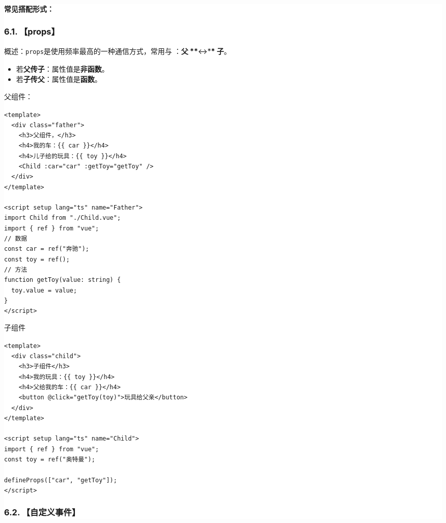 **常见搭配形式：**

### 6.1. 【props】

概述：`props`是使用频率最高的一种通信方式，常用与 ：**父 \*\***↔\***\* 子**。

- 若**父传子**：属性值是**非函数**。
- 若**子传父**：属性值是**函数**。

父组件：

```vue
<template>
  <div class="father">
    <h3>父组件，</h3>
    <h4>我的车：{{ car }}</h4>
    <h4>儿子给的玩具：{{ toy }}</h4>
    <Child :car="car" :getToy="getToy" />
  </div>
</template>

<script setup lang="ts" name="Father">
import Child from "./Child.vue";
import { ref } from "vue";
// 数据
const car = ref("奔驰");
const toy = ref();
// 方法
function getToy(value: string) {
  toy.value = value;
}
</script>
```

子组件

```vue
<template>
  <div class="child">
    <h3>子组件</h3>
    <h4>我的玩具：{{ toy }}</h4>
    <h4>父给我的车：{{ car }}</h4>
    <button @click="getToy(toy)">玩具给父亲</button>
  </div>
</template>

<script setup lang="ts" name="Child">
import { ref } from "vue";
const toy = ref("奥特曼");

defineProps(["car", "getToy"]);
</script>
```

### 6.2. 【自定义事件】
